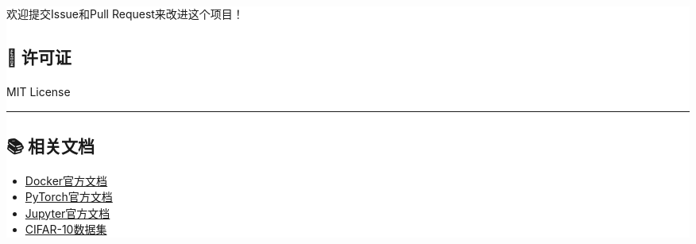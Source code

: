欢迎提交Issue和Pull Request来改进这个项目！

## 📄 许可证

MIT License

---

## 📚 相关文档

- [Docker官方文档](https://docs.docker.com/)
- [PyTorch官方文档](https://pytorch.org/docs/)
- [Jupyter官方文档](https://jupyter.org/documentation)
- [CIFAR-10数据集](https://www.cs.toronto.edu/~kriz/cifar.html)